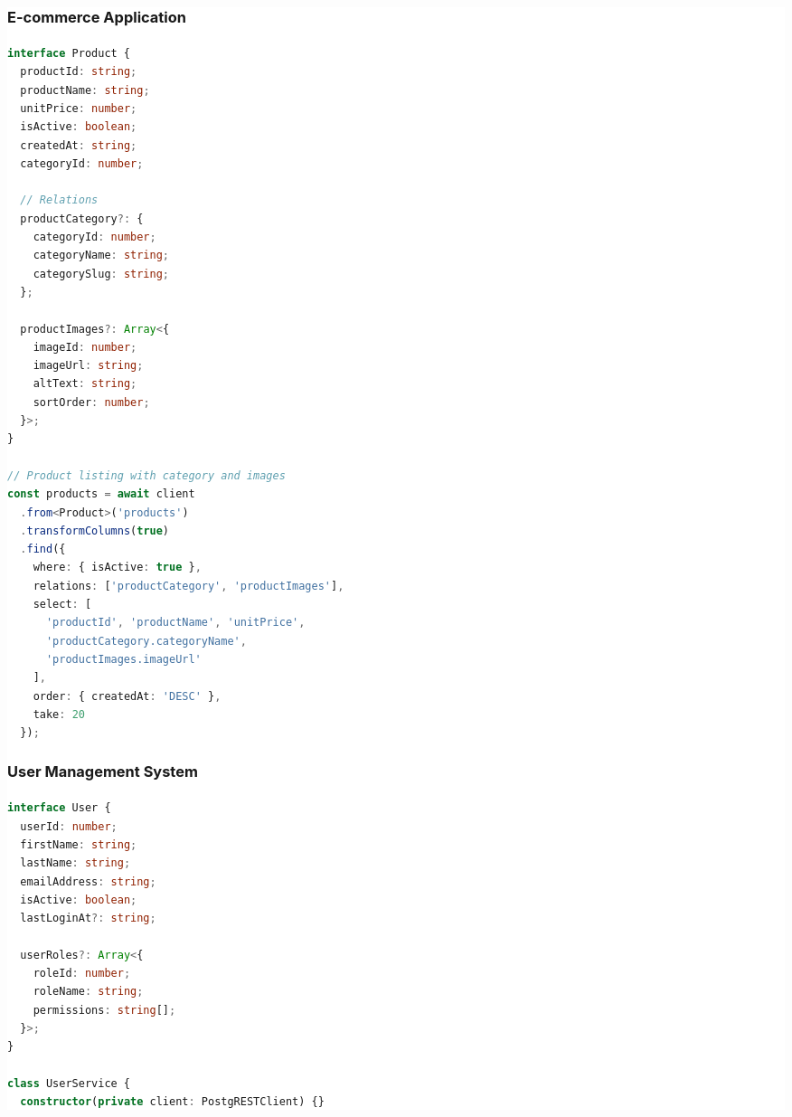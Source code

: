 ### E-commerce Application

```typescript
interface Product {
  productId: string;
  productName: string;
  unitPrice: number;
  isActive: boolean;
  createdAt: string;
  categoryId: number;
  
  // Relations
  productCategory?: {
    categoryId: number;
    categoryName: string;
    categorySlug: string;
  };
  
  productImages?: Array<{
    imageId: number;
    imageUrl: string;
    altText: string;
    sortOrder: number;
  }>;
}

// Product listing with category and images
const products = await client
  .from<Product>('products')
  .transformColumns(true)
  .find({
    where: { isActive: true },
    relations: ['productCategory', 'productImages'],
    select: [
      'productId', 'productName', 'unitPrice',
      'productCategory.categoryName',
      'productImages.imageUrl'
    ],
    order: { createdAt: 'DESC' },
    take: 20
  });
```

### User Management System

```typescript
interface User {
  userId: number;
  firstName: string;
  lastName: string;
  emailAddress: string;
  isActive: boolean;
  lastLoginAt?: string;
  
  userRoles?: Array<{
    roleId: number;
    roleName: string;
    permissions: string[];
  }>;
}

class UserService {
  constructor(private client: PostgRESTClient) {}

```